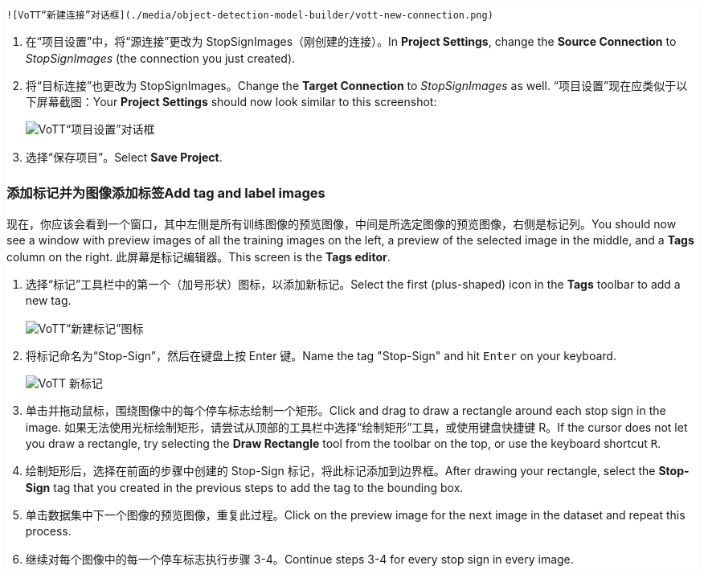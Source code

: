     ![VoTT“新建连接”对话框](./media/object-detection-model-builder/vott-new-connection.png)

1. <span data-ttu-id="6b593-149">在“项目设置”中，将“源连接”更改为 StopSignImages（刚创建的连接）。</span><span class="sxs-lookup"><span data-stu-id="6b593-149">In **Project Settings**, change the **Source Connection** to *StopSignImages* (the connection you just created).</span></span>
1. <span data-ttu-id="6b593-150">将“目标连接”也更改为 StopSignImages。</span><span class="sxs-lookup"><span data-stu-id="6b593-150">Change the **Target Connection** to *StopSignImages* as well.</span></span> <span data-ttu-id="6b593-151">“项目设置”现在应类似于以下屏幕截图：</span><span class="sxs-lookup"><span data-stu-id="6b593-151">Your **Project Settings** should now look similar to this screenshot:</span></span>

    ![VoTT“项目设置”对话框](./media/object-detection-model-builder/vott-new-project.png)

1. <span data-ttu-id="6b593-153">选择“保存项目”。</span><span class="sxs-lookup"><span data-stu-id="6b593-153">Select **Save Project**.</span></span>

### <a name="add-tag-and-label-images"></a><span data-ttu-id="6b593-154">添加标记并为图像添加标签</span><span class="sxs-lookup"><span data-stu-id="6b593-154">Add tag and label images</span></span>

<span data-ttu-id="6b593-155">现在，你应该会看到一个窗口，其中左侧是所有训练图像的预览图像，中间是所选定图像的预览图像，右侧是标记列。</span><span class="sxs-lookup"><span data-stu-id="6b593-155">You should now see a window with preview images of all the training images on the left, a preview of the selected image in the middle, and a **Tags** column on the right.</span></span> <span data-ttu-id="6b593-156">此屏幕是标记编辑器。</span><span class="sxs-lookup"><span data-stu-id="6b593-156">This screen is the **Tags editor**.</span></span>

1. <span data-ttu-id="6b593-157">选择“标记”工具栏中的第一个（加号形状）图标，以添加新标记。</span><span class="sxs-lookup"><span data-stu-id="6b593-157">Select the first (plus-shaped) icon in the **Tags** toolbar to add a new tag.</span></span>

    ![VoTT“新建标记”图标](./media/object-detection-model-builder/vott-new-tag-icon.png)

1. <span data-ttu-id="6b593-159">将标记命名为“Stop-Sign”，然后在键盘上按 Enter 键<kbd></kbd>。</span><span class="sxs-lookup"><span data-stu-id="6b593-159">Name the tag "Stop-Sign" and hit <kbd>Enter</kbd> on your keyboard.</span></span>

    ![VoTT 新标记](./media/object-detection-model-builder/vott-new-tag.png)

1. <span data-ttu-id="6b593-161">单击并拖动鼠标，围绕图像中的每个停车标志绘制一个矩形。</span><span class="sxs-lookup"><span data-stu-id="6b593-161">Click and drag to draw a rectangle around each stop sign in the image.</span></span> <span data-ttu-id="6b593-162">如果无法使用光标绘制矩形，请尝试从顶部的工具栏中选择“绘制矩形”工具，或使用键盘快捷键 R<kbd></kbd>。</span><span class="sxs-lookup"><span data-stu-id="6b593-162">If the cursor does not let you draw a rectangle, try selecting the **Draw Rectangle** tool from the toolbar on the top, or use the keyboard shortcut <kbd>R</kbd>.</span></span>
1. <span data-ttu-id="6b593-163">绘制矩形后，选择在前面的步骤中创建的 Stop-Sign 标记，将此标记添加到边界框。</span><span class="sxs-lookup"><span data-stu-id="6b593-163">After drawing your rectangle, select the **Stop-Sign** tag that you created in the previous steps to add the tag to the bounding box.</span></span>
1. <span data-ttu-id="6b593-164">单击数据集中下一个图像的预览图像，重复此过程。</span><span class="sxs-lookup"><span data-stu-id="6b593-164">Click on the preview image for the next image in the dataset and repeat this process.</span></span>
1. <span data-ttu-id="6b593-165">继续对每个图像中的每一个停车标志执行步骤 3-4。</span><span class="sxs-lookup"><span data-stu-id="6b593-165">Continue steps 3-4 for every stop sign in every image.</span></span>
